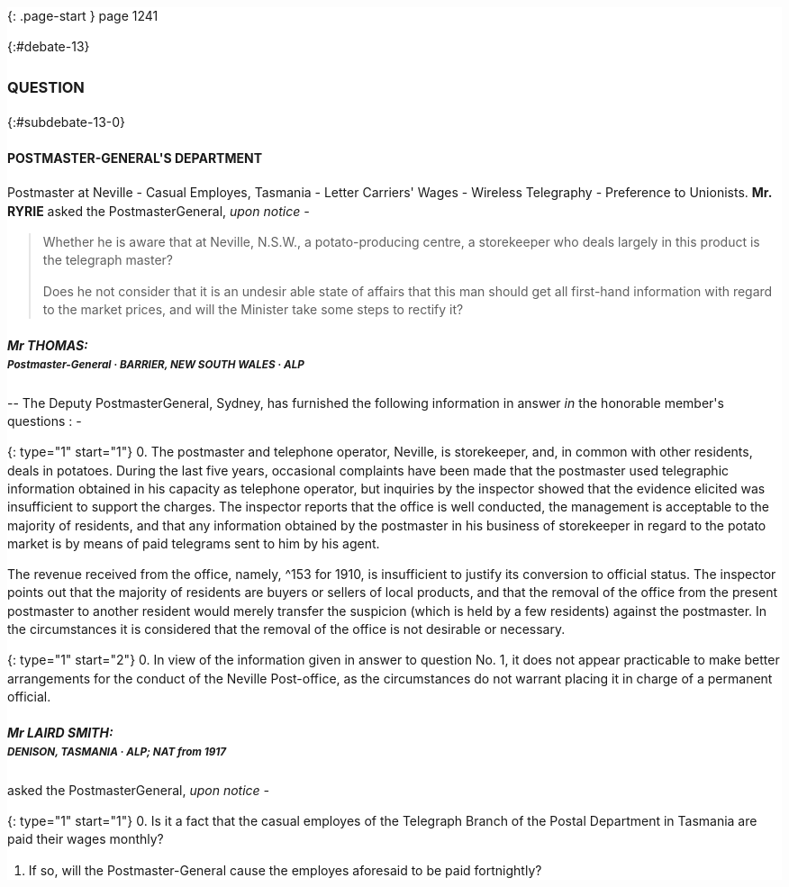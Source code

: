 {: .page-start }
page 1241

{:#debate-13}
### QUESTION

{:#subdebate-13-0}
#### POSTMASTER-GENERAL'S DEPARTMENT

Postmaster at Neville - Casual Employes, Tasmania - Letter Carriers' Wages - Wireless Telegraphy - Preference to Unionists.  **Mr. RYRIE**  asked the PostmasterGeneral,  *upon notice -* 

  >Whether he is aware that at Neville, N.S.W., a potato-producing centre, a storekeeper who deals largely in this product is the telegraph master? 
  >
  >Does he not consider that it is an undesir able state of affairs that this man should get all first-hand information with regard to the market prices, and will the Minister take some steps to rectify it? 

##### Mr THOMAS:<br><small class="text-muted">Postmaster-General &middot; BARRIER, NEW SOUTH WALES &middot; ALP</small>

-- The Deputy PostmasterGeneral, Sydney, has furnished the following information in answer  *in*  the honorable member's questions : - 

{: type="1" start="1"}
0. The postmaster and telephone operator, Neville, is storekeeper, and, in common with other residents, deals in potatoes. During the last five years, occasional complaints have been made that the postmaster used telegraphic information obtained in his capacity as telephone operator, but inquiries by the inspector showed that the evidence elicited was insufficient to support the charges. The inspector reports that the office is well conducted, the management is acceptable to the majority of residents, and that any information obtained by the postmaster in his business of storekeeper in regard to the potato market is by means of paid telegrams sent to him by his agent. 

The revenue received from the office, namely, ^153 for 1910, is insufficient to justify its conversion to official status. The inspector points out that the majority of residents are buyers or sellers of local products, and that the removal of the office from the present postmaster to another resident would merely transfer the suspicion (which is held by a few residents) against the postmaster. In the circumstances it is considered that the removal of the office is not desirable or necessary. 

{: type="1" start="2"}
0. In view of the information given in answer to question No. 1, it does not appear practicable to make better arrangements for the conduct of the Neville Post-office, as the circumstances do not warrant placing it in charge of a permanent official. 

##### Mr LAIRD SMITH:<br><small class="text-muted">DENISON, TASMANIA &middot; ALP; NAT from 1917</small>

asked the PostmasterGeneral,  *upon notice -* 

{: type="1" start="1"}
0. Is it a fact that the casual employes of the Telegraph Branch of the Postal Department in Tasmania are paid their wages monthly? 
1. If so, will the Postmaster-General cause the employes aforesaid to be paid fortnightly? 
